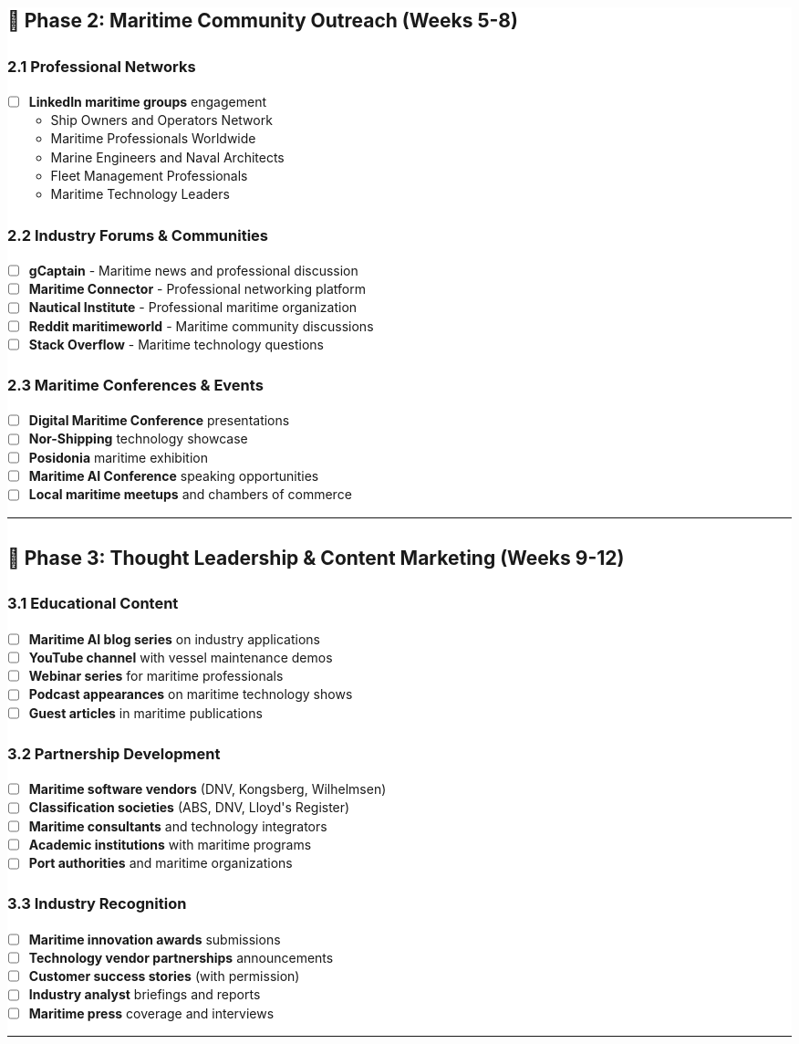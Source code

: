 
## 🌊 **Phase 2: Maritime Community Outreach (Weeks 5-8)**

### 2.1 Professional Networks
- [ ] **LinkedIn maritime groups** engagement
  - Ship Owners and Operators Network
  - Maritime Professionals Worldwide  
  - Marine Engineers and Naval Architects
  - Fleet Management Professionals
  - Maritime Technology Leaders

### 2.2 Industry Forums & Communities
- [ ] **gCaptain** - Maritime news and professional discussion
- [ ] **Maritime Connector** - Professional networking platform
- [ ] **Nautical Institute** - Professional maritime organization
- [ ] **Reddit maritimeworld** - Maritime community discussions
- [ ] **Stack Overflow** - Maritime technology questions

### 2.3 Maritime Conferences & Events
- [ ] **Digital Maritime Conference** presentations
- [ ] **Nor-Shipping** technology showcase
- [ ] **Posidonia** maritime exhibition
- [ ] **Maritime AI Conference** speaking opportunities
- [ ] **Local maritime meetups** and chambers of commerce

---

## 🎯 **Phase 3: Thought Leadership & Content Marketing (Weeks 9-12)**

### 3.1 Educational Content
- [ ] **Maritime AI blog series** on industry applications
- [ ] **YouTube channel** with vessel maintenance demos
- [ ] **Webinar series** for maritime professionals
- [ ] **Podcast appearances** on maritime technology shows
- [ ] **Guest articles** in maritime publications

### 3.2 Partnership Development
- [ ] **Maritime software vendors** (DNV, Kongsberg, Wilhelmsen)
- [ ] **Classification societies** (ABS, DNV, Lloyd's Register)
- [ ] **Maritime consultants** and technology integrators
- [ ] **Academic institutions** with maritime programs
- [ ] **Port authorities** and maritime organizations

### 3.3 Industry Recognition
- [ ] **Maritime innovation awards** submissions
- [ ] **Technology vendor partnerships** announcements
- [ ] **Customer success stories** (with permission)
- [ ] **Industry analyst** briefings and reports
- [ ] **Maritime press** coverage and interviews

---